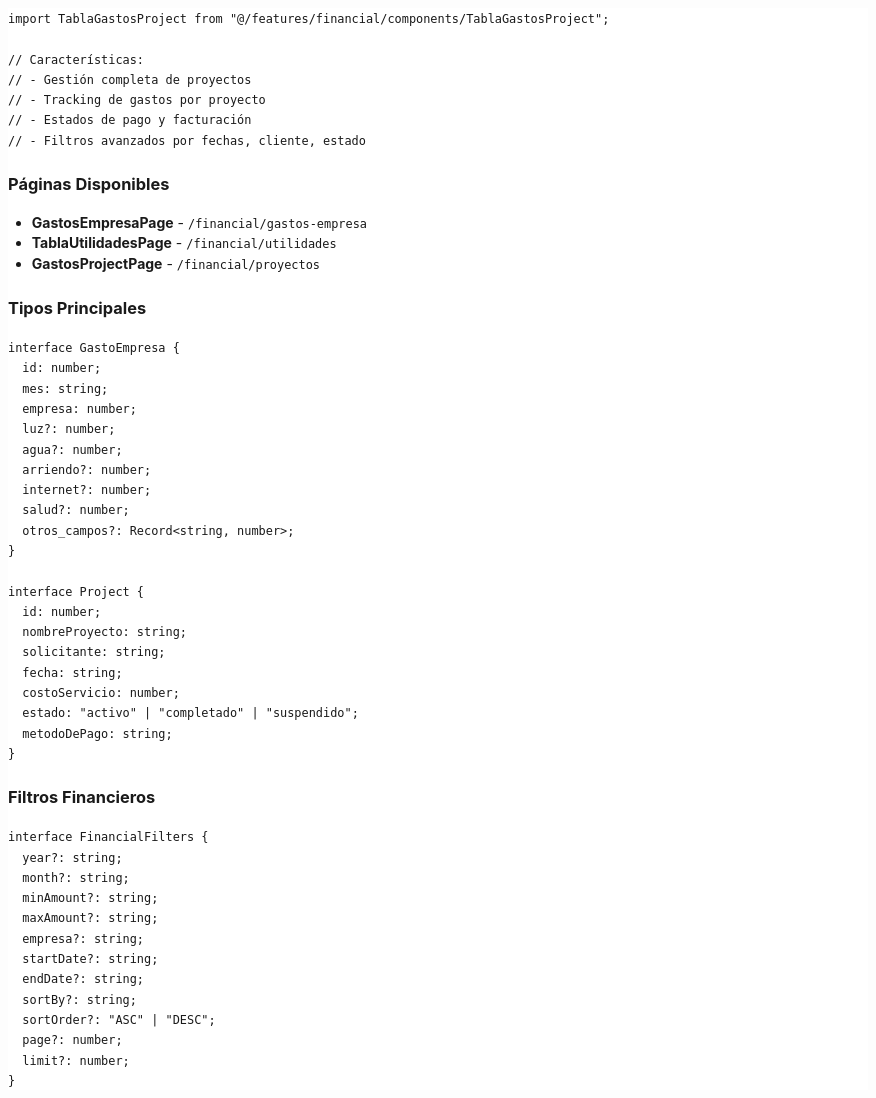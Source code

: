 ```tsx
import TablaGastosProject from "@/features/financial/components/TablaGastosProject";

// Características:
// - Gestión completa de proyectos
// - Tracking de gastos por proyecto
// - Estados de pago y facturación
// - Filtros avanzados por fechas, cliente, estado
```

### Páginas Disponibles

- **GastosEmpresaPage** - `/financial/gastos-empresa`
- **TablaUtilidadesPage** - `/financial/utilidades`
- **GastosProjectPage** - `/financial/proyectos`

### Tipos Principales

```tsx
interface GastoEmpresa {
  id: number;
  mes: string;
  empresa: number;
  luz?: number;
  agua?: number;
  arriendo?: number;
  internet?: number;
  salud?: number;
  otros_campos?: Record<string, number>;
}

interface Project {
  id: number;
  nombreProyecto: string;
  solicitante: string;
  fecha: string;
  costoServicio: number;
  estado: "activo" | "completado" | "suspendido";
  metodoDePago: string;
}
```

### Filtros Financieros

```tsx
interface FinancialFilters {
  year?: string;
  month?: string;
  minAmount?: string;
  maxAmount?: string;
  empresa?: string;
  startDate?: string;
  endDate?: string;
  sortBy?: string;
  sortOrder?: "ASC" | "DESC";
  page?: number;
  limit?: number;
}
```
